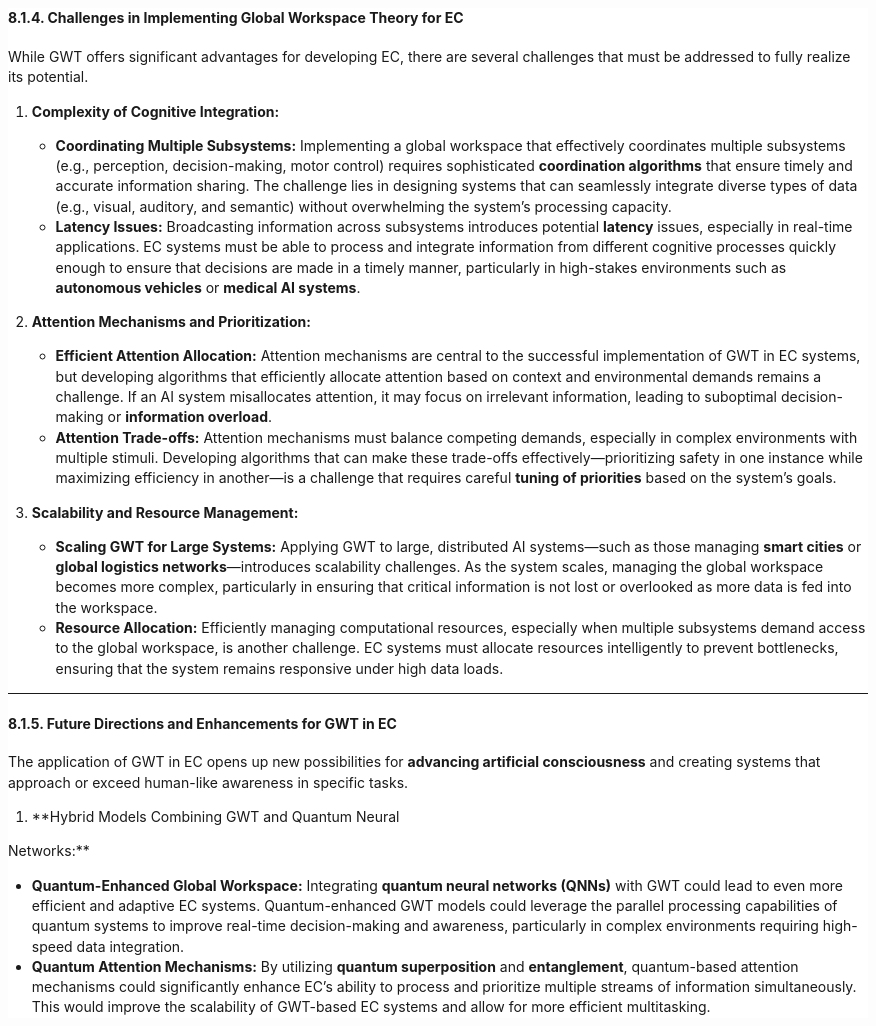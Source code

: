 
#### **8.1.4. Challenges in Implementing Global Workspace Theory for EC**

While GWT offers significant advantages for developing EC, there are several challenges that must be addressed to fully realize its potential.

1. **Complexity of Cognitive Integration:**
   - **Coordinating Multiple Subsystems:** Implementing a global workspace that effectively coordinates multiple subsystems (e.g., perception, decision-making, motor control) requires sophisticated **coordination algorithms** that ensure timely and accurate information sharing. The challenge lies in designing systems that can seamlessly integrate diverse types of data (e.g., visual, auditory, and semantic) without overwhelming the system’s processing capacity.
   - **Latency Issues:** Broadcasting information across subsystems introduces potential **latency** issues, especially in real-time applications. EC systems must be able to process and integrate information from different cognitive processes quickly enough to ensure that decisions are made in a timely manner, particularly in high-stakes environments such as **autonomous vehicles** or **medical AI systems**.

2. **Attention Mechanisms and Prioritization:**
   - **Efficient Attention Allocation:** Attention mechanisms are central to the successful implementation of GWT in EC systems, but developing algorithms that efficiently allocate attention based on context and environmental demands remains a challenge. If an AI system misallocates attention, it may focus on irrelevant information, leading to suboptimal decision-making or **information overload**.
   - **Attention Trade-offs:** Attention mechanisms must balance competing demands, especially in complex environments with multiple stimuli. Developing algorithms that can make these trade-offs effectively—prioritizing safety in one instance while maximizing efficiency in another—is a challenge that requires careful **tuning of priorities** based on the system’s goals.

3. **Scalability and Resource Management:**
   - **Scaling GWT for Large Systems:** Applying GWT to large, distributed AI systems—such as those managing **smart cities** or **global logistics networks**—introduces scalability challenges. As the system scales, managing the global workspace becomes more complex, particularly in ensuring that critical information is not lost or overlooked as more data is fed into the workspace.
   - **Resource Allocation:** Efficiently managing computational resources, especially when multiple subsystems demand access to the global workspace, is another challenge. EC systems must allocate resources intelligently to prevent bottlenecks, ensuring that the system remains responsive under high data loads.

---

#### **8.1.5. Future Directions and Enhancements for GWT in EC**

The application of GWT in EC opens up new possibilities for **advancing artificial consciousness** and creating systems that approach or exceed human-like awareness in specific tasks.

1. **Hybrid Models Combining GWT and Quantum Neural

 Networks:**
   - **Quantum-Enhanced Global Workspace:** Integrating **quantum neural networks (QNNs)** with GWT could lead to even more efficient and adaptive EC systems. Quantum-enhanced GWT models could leverage the parallel processing capabilities of quantum systems to improve real-time decision-making and awareness, particularly in complex environments requiring high-speed data integration.
   - **Quantum Attention Mechanisms:** By utilizing **quantum superposition** and **entanglement**, quantum-based attention mechanisms could significantly enhance EC’s ability to process and prioritize multiple streams of information simultaneously. This would improve the scalability of GWT-based EC systems and allow for more efficient multitasking.
